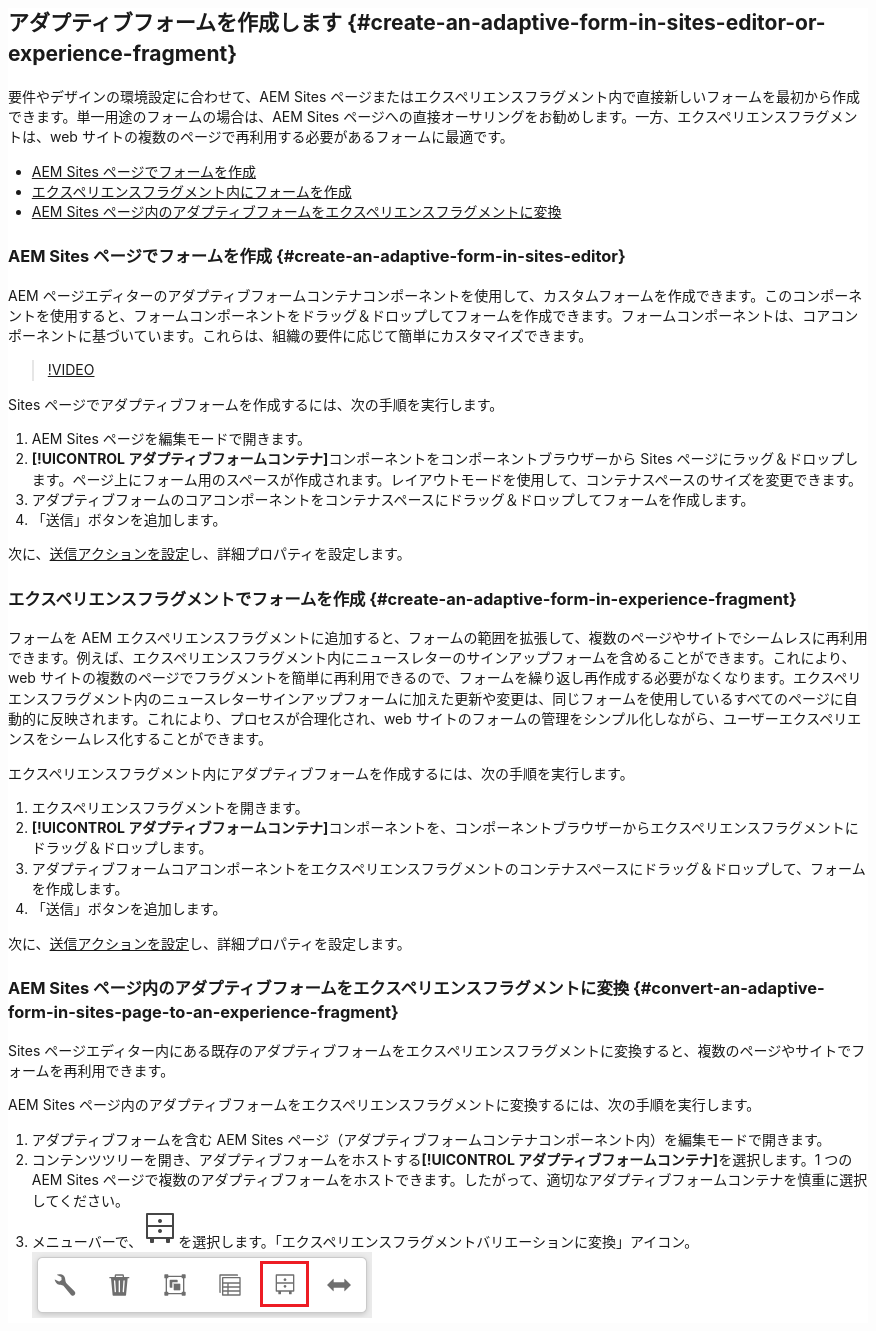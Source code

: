 ## アダプティブフォームを作成します {#create-an-adaptive-form-in-sites-editor-or-experience-fragment}

要件やデザインの環境設定に合わせて、AEM Sites ページまたはエクスペリエンスフラグメント内で直接新しいフォームを最初から作成できます。単一用途のフォームの場合は、AEM Sites ページへの直接オーサリングをお勧めします。一方、エクスペリエンスフラグメントは、web サイトの複数のページで再利用する必要があるフォームに最適です。

* [AEM Sites ページでフォームを作成](#create-an-adaptive-form-in-sites-editor)
* [エクスペリエンスフラグメント内にフォームを作成](#create-an-adaptive-form-in-experience-fragment)
* [AEM Sites ページ内のアダプティブフォームをエクスペリエンスフラグメントに変換](#convert-an-adaptive-form-in-sites-page-to-an-experience-fragment)

### AEM Sites ページでフォームを作成 {#create-an-adaptive-form-in-sites-editor}

AEM ページエディターのアダプティブフォームコンテナコンポーネントを使用して、カスタムフォームを作成できます。このコンポーネントを使用すると、フォームコンポーネントをドラッグ＆ドロップしてフォームを作成できます。フォームコンポーネントは、コアコンポーネントに基づいています。これらは、組織の要件に応じて簡単にカスタマイズできます。

>[!VIDEO](https://video.tv.adobe.com/v/3419284?quality=12&learn=on)

Sites ページでアダプティブフォームを作成するには、次の手順を実行します。

1. AEM Sites ページを編集モードで開きます。
1. **[!UICONTROL アダプティブフォームコンテナ]**&#x200B;コンポーネントをコンポーネントブラウザーから Sites ページにラッグ＆ドロップします。ページ上にフォーム用のスペースが作成されます。レイアウトモードを使用して、コンテナスペースのサイズを変更できます。
1. アダプティブフォームのコアコンポーネントをコンテナスペースにドラッグ＆ドロップしてフォームを作成します。
1. 「送信」ボタンを追加します。

次に、[送信アクションを設定](#configure-submit-action-for-form)し、詳細プロパティを設定します。

### エクスペリエンスフラグメントでフォームを作成 {#create-an-adaptive-form-in-experience-fragment}

フォームを AEM エクスペリエンスフラグメントに追加すると、フォームの範囲を拡張して、複数のページやサイトでシームレスに再利用できます。例えば、エクスペリエンスフラグメント内にニュースレターのサインアップフォームを含めることができます。これにより、web サイトの複数のページでフラグメントを簡単に再利用できるので、フォームを繰り返し再作成する必要がなくなります。エクスペリエンスフラグメント内のニュースレターサインアップフォームに加えた更新や変更は、同じフォームを使用しているすべてのページに自動的に反映されます。これにより、プロセスが合理化され、web サイトのフォームの管理をシンプル化しながら、ユーザーエクスペリエンスをシームレス化することができます。

エクスペリエンスフラグメント内にアダプティブフォームを作成するには、次の手順を実行します。

1. エクスペリエンスフラグメントを開きます。
1. **[!UICONTROL アダプティブフォームコンテナ]**&#x200B;コンポーネントを、コンポーネントブラウザーからエクスペリエンスフラグメントにドラッグ＆ドロップします。
1. アダプティブフォームコアコンポーネントをエクスペリエンスフラグメントのコンテナスペースにドラッグ＆ドロップして、フォームを作成します。
1. 「送信」ボタンを追加します。

次に、[送信アクションを設定](#configure-submit-action-for-form)し、詳細プロパティを設定します。

### AEM Sites ページ内のアダプティブフォームをエクスペリエンスフラグメントに変換 {#convert-an-adaptive-form-in-sites-page-to-an-experience-fragment}

Sites ページエディター内にある既存のアダプティブフォームをエクスペリエンスフラグメントに変換すると、複数のページやサイトでフォームを再利用できます。

AEM Sites ページ内のアダプティブフォームをエクスペリエンスフラグメントに変換するには、次の手順を実行します。

1. アダプティブフォームを含む AEM Sites ページ（アダプティブフォームコンテナコンポーネント内）を編集モードで開きます。
1. コンテンツツリーを開き、アダプティブフォームをホストする&#x200B;**[!UICONTROL アダプティブフォームコンテナ]**&#x200B;を選択します。1 つの AEM Sites ページで複数のアダプティブフォームをホストできます。したがって、適切なアダプティブフォームコンテナを慎重に選択してください。
1. メニューバーで、![「エクスペリエンスフラグメントバリエーションに変換」アイコン](/help/forms/using/assets/Smock_FilingCabinet_18_N.svg)を選択します。「エクスペリエンスフラグメントバリエーションに変換」アイコン。
   ![Sites ページ内のフォームをエクスペリエンスフラグメントに変換](/help/forms/using/assets/convert-form-in-sites-page-to-an-experience-fragment.png)
